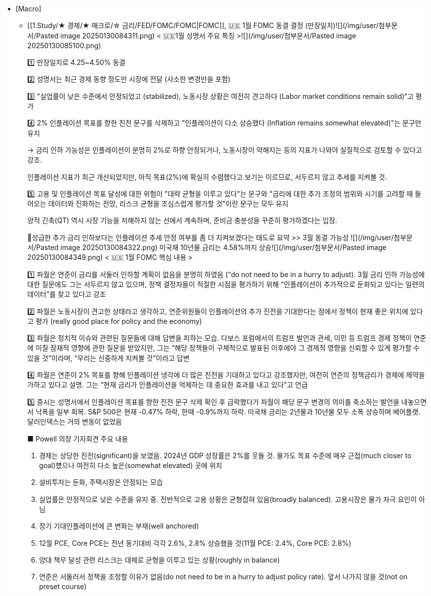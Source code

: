 


- [Macro]
	- [[1.Study/★ 경제/★ 매크로/☆ 금리/FED/FOMC/FOMC\|FOMC]], 🇺🇸 1월 FOMC 동결 결정 (만장일치)![](/img/user/첨부문서/Pasted image 20250130084311.png)
	  < 🇺🇸1월 성명서 주요 특징 >![](/img/user/첨부문서/Pasted image 20250130085100.png)

		1️⃣ 만장일치로 4.25~4.50% 동결
		
		2️⃣ 성명서는 최근 경제 동향 정도만 시장에 전달 (사소한 변경만을 포함)
		
		3️⃣ "실업률이 낮은 수준에서 안정되었고 (stabilized), 노동시장 상황은 여전히 견고하다 (Labor market conditions remain solid)“고 평가
		
		4️⃣ 2% 인플레이션 목표를 향한 진전 문구를 삭제하고 "인플레이션이 다소 상승했다 (Inflation remains somewhat elevated)"는 문구만 유지
		
		→ 금리 인하 가능성은 인플레이션이 분명히 2%로 하향 안정되거나, 노동시장이 약해지는 등의 지표가 나와야 실질적으로 검토할 수 있다고 강조.
		
		인플레이션 지표가 최근 개선되었지만, 아직 목표(2%)에 확실히 수렴했다고 보기는 이르므로, 서두르지 않고 추세를 지켜볼 것.
		
		5️⃣ 고용 및 인플레이션 목표 달성에 대한 위험이 "대략 균형을 이루고 있다"는 문구와 "금리에 대한 추가 조정의 범위와 시기를 고려할 때 들어오는 데이터와 진화하는 전망, 리스크 균형을 조심스럽게 평가할 것"이란 문구는 모두 유지
		
		양적 긴축(QT) 역시 시장 기능을 저해하지 않는 선에서 계속하며, 준비금 충분성을 꾸준히 평가하겠다는 입장.
		
		📌성급한 추가 금리 인하보다는 인플레이션 추세 안정 여부를 좀 더 지켜보겠다는 태도로 요약 >> 3월 동결 가능성
	  ![](/img/user/첨부문서/Pasted image 20250130084322.png)
	  미국채 10년물 금리는 4.58%까지 상승![](/img/user/첨부문서/Pasted image 20250130084349.png)
	  < 🇺🇸 1월 FOMC 핵심 내용 >

		1️⃣ 파월은 연준이 금리를 서둘러 인하할 계획이 없음을 분명히 하였음 (“do not need to be in a hurry to adjust). 3월 금리 인하 가능성에 대한 질문에도 그는 서두르지 않고 있으며, 정책 결정자들이 적절한 시점을 평가하기 위해 “인플레이션이 추가적으로 둔화되고 있다는 일련의 데이터”를 찾고 있다고 강조
		
		2️⃣ 파월은 노동시장이 견고한 상태라고 생각하고, 연준위원들이 인플레이션의 추가 진전을 기대한다는 점에서 정책이 현재 좋은 위치에 있다고 평가 (really good place for policy and the economy)
		
		3️⃣ 파월은 정치적 이슈와 관련된 질문들에 대해 답변을 피하는 모습. 다보스 포럼에서의 트럼프 발언과 관세, 이민 등 트럼프 경제 정책이 연준에 미칠 잠재적 영향에 관한 질문을 받았지만, 그는 “해당 정책들이 구체적으로 발표된 이후에야 그 경제적 영향을 신뢰할 수 있게 평가할 수 있을 것”이라며, “우리는 신중하게 지켜볼 것”이라고 답변
		
		4️⃣ 파월은 연준이 2% 목표를 향해 인플레이션 냉각에 더 많은 진전을 기대하고 있다고 강조했지만, 여전히 연즌의 정책금리가 경제에 제약을 가하고 있다고 설명. 그는 “현재 금리가 인플레이션을 억제하는 데 중요한 효과를 내고 있다”고 언급
		
		5️⃣ 증시는 성명서에서 인플레이션 목표를 향한 진전 문구 삭제 확인 후 급락했다가 파월이 해당 문구 변경의 의미를 축소하는 발언을 내놓으면서 낙폭을 일부 회복. S&P 500은 현재 -0.47% 하락, 한때 -0.9%까지 하락. 미국채 금리는 2년물과 10년물 모두 소폭 상승하며 베어플랫. 달러인덱스는 거의 변동이 없었음
		
	  ■ Powell 의장 기자회견 주요 내용
	  
		1. 경제는 상당한 진전(significant)을 보였음. 2024년 GDP 성장률은 2%를 웃돌 것. 물가도 목표 수준에 매우 근접(much closer to goal)헀으나 여전히 다소 높은(somewhat elevated) 곳에 위치 
		 
		2. 설비투자는 둔화, 주택시장은 안정되는 모습 
		 
		3. 실업률은 안정적으로 낮은 수준을 유지 중. 전반적으로 고용 상황은 균형잡혀 있음(broadly balanced). 고용시장은 물가 자극 요인이 아님 
		 
		4. 장기 기대인플레이션에 큰 변화는 부재(well anchored) 
		 
		5. 12월 PCE, Core PCE는 전년 동기대비 각각 2.6%, 2.8% 상승했을 것(11월 PCE: 2.4%, Core PCE: 2.8%) 
		 
		8. 양대 책무 달성 관련 리스크는 대체로 균형을 이루고 있는 상황(roughly in balance) 
		 
		9. 연준은 서둘러서 정책을 조정할 이유가 없음(do not need to be in a hurry to adjust policy rate). 앞서 나가지 않을 것(not on preset course) 
		 